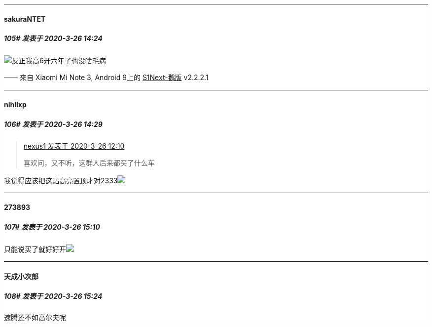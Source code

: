 
-----

####  sakuraNTET  
##### 105#       发表于 2020-3-26 14:24



<img src="https://static.saraba1st.com/image/smiley/face2017/035.png" referrerpolicy="no-referrer">反正我高6开六年了也没啥毛病

—— 来自 Xiaomi Mi Note 3, Android 9上的 [S1Next-鹅版](https://github.com/ykrank/S1-Next/releases) v2.2.2.1







-----

####  nihilxp  
##### 106#       发表于 2020-3-26 14:29



<blockquote><a href="httphttps://bbs.saraba1st.com/2b/forum.php?mod=redirect&amp;goto=findpost&amp;pid=46878038&amp;ptid=1920907" target="_blank">nexus1 发表于 2020-3-26 12:10</a>

喜欢问，又不听，这群人后来都买了什么车</blockquote>
我觉得应该把这贴高亮置顶才对2333<img src="https://static.saraba1st.com/image/smiley/face2017/040.png" referrerpolicy="no-referrer">







-----

####  273893  
##### 107#       发表于 2020-3-26 15:10




只能说买了就好好开<img src="https://static.saraba1st.com/image/smiley/face2017/049.png" referrerpolicy="no-referrer">







-----

####  天成小次郎  
##### 108#       发表于 2020-3-26 15:24




速腾还不如高尔夫呢

